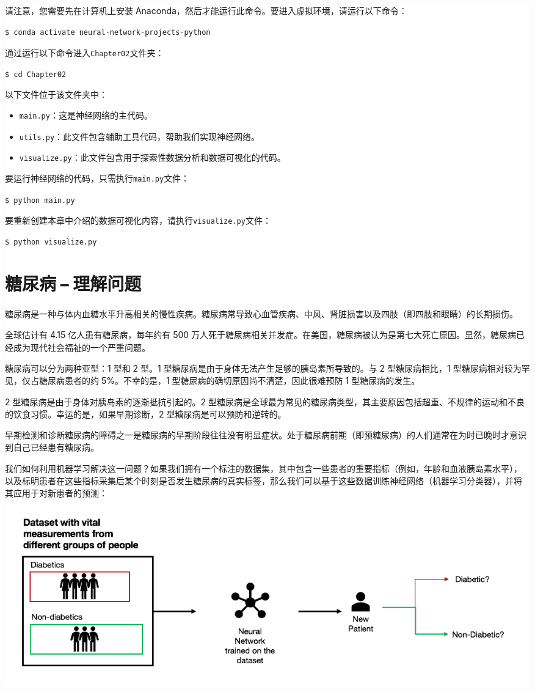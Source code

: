 请注意，您需要先在计算机上安装 Anaconda，然后才能运行此命令。要进入虚拟环境，请运行以下命令：

```py
$ conda activate neural-network-projects-python
```

通过运行以下命令进入`Chapter02`文件夹：

```py
$ cd Chapter02
```

以下文件位于该文件夹中：

+   `main.py`：这是神经网络的主代码。

+   `utils.py`：此文件包含辅助工具代码，帮助我们实现神经网络。

+   `visualize.py`：此文件包含用于探索性数据分析和数据可视化的代码。

要运行神经网络的代码，只需执行`main.py`文件：

```py
$ python main.py
```

要重新创建本章中介绍的数据可视化内容，请执行`visualize.py`文件：

```py
$ python visualize.py
```

# 糖尿病 – 理解问题

糖尿病是一种与体内血糖水平升高相关的慢性疾病。糖尿病常导致心血管疾病、中风、肾脏损害以及四肢（即四肢和眼睛）的长期损伤。

全球估计有 4.15 亿人患有糖尿病，每年约有 500 万人死于糖尿病相关并发症。在美国，糖尿病被认为是第七大死亡原因。显然，糖尿病已经成为现代社会福祉的一个严重问题。

糖尿病可以分为两种亚型：1 型和 2 型。1 型糖尿病是由于身体无法产生足够的胰岛素所导致的。与 2 型糖尿病相比，1 型糖尿病相对较为罕见，仅占糖尿病患者的约 5%。不幸的是，1 型糖尿病的确切原因尚不清楚，因此很难预防 1 型糖尿病的发生。

2 型糖尿病是由于身体对胰岛素的逐渐抵抗引起的。2 型糖尿病是全球最为常见的糖尿病类型，其主要原因包括超重、不规律的运动和不良的饮食习惯。幸运的是，如果早期诊断，2 型糖尿病是可以预防和逆转的。

早期检测和诊断糖尿病的障碍之一是糖尿病的早期阶段往往没有明显症状。处于糖尿病前期（即预糖尿病）的人们通常在为时已晚时才意识到自己已经患有糖尿病。

我们如何利用机器学习解决这一问题？如果我们拥有一个标注的数据集，其中包含一些患者的重要指标（例如，年龄和血液胰岛素水平），以及标明患者在这些指标采集后某个时刻是否发生糖尿病的真实标签，那么我们可以基于这些数据训练神经网络（机器学习分类器），并将其应用于对新患者的预测：

![](img/e97e9572-4f07-4f7b-85e8-a5659671a799.png)
